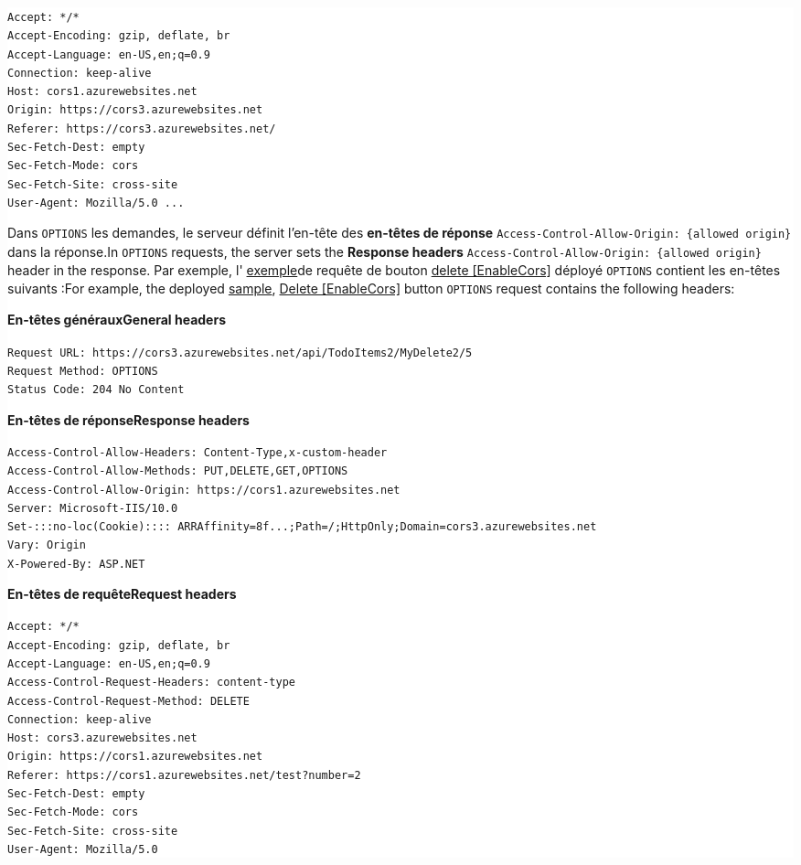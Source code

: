 ```
Accept: */*
Accept-Encoding: gzip, deflate, br
Accept-Language: en-US,en;q=0.9
Connection: keep-alive
Host: cors1.azurewebsites.net
Origin: https://cors3.azurewebsites.net
Referer: https://cors3.azurewebsites.net/
Sec-Fetch-Dest: empty
Sec-Fetch-Mode: cors
Sec-Fetch-Site: cross-site
User-Agent: Mozilla/5.0 ...
```

<span data-ttu-id="0cd84-334">Dans `OPTIONS` les demandes, le serveur définit l’en-tête des **en-têtes de réponse** `Access-Control-Allow-Origin: {allowed origin}` dans la réponse.</span><span class="sxs-lookup"><span data-stu-id="0cd84-334">In `OPTIONS` requests, the server sets the **Response headers** `Access-Control-Allow-Origin: {allowed origin}` header in the response.</span></span> <span data-ttu-id="0cd84-335">Par exemple, l' [exemple](https://github.com/dotnet/AspNetCore.Docs/tree/master/aspnetcore/security/cors/3.1sample/Cors/WebAPI)de requête de bouton [delete [EnableCors]](https://cors1.azurewebsites.net/test?number=2) déployé `OPTIONS` contient les en-têtes suivants :</span><span class="sxs-lookup"><span data-stu-id="0cd84-335">For example, the deployed [sample](https://github.com/dotnet/AspNetCore.Docs/tree/master/aspnetcore/security/cors/3.1sample/Cors/WebAPI), [Delete [EnableCors]](https://cors1.azurewebsites.net/test?number=2) button `OPTIONS` request contains the following  headers:</span></span>

<span data-ttu-id="0cd84-336">**En-têtes généraux**</span><span class="sxs-lookup"><span data-stu-id="0cd84-336">**General headers**</span></span>

```
Request URL: https://cors3.azurewebsites.net/api/TodoItems2/MyDelete2/5
Request Method: OPTIONS
Status Code: 204 No Content
```

<span data-ttu-id="0cd84-337">**En-têtes de réponse**</span><span class="sxs-lookup"><span data-stu-id="0cd84-337">**Response headers**</span></span>

```
Access-Control-Allow-Headers: Content-Type,x-custom-header
Access-Control-Allow-Methods: PUT,DELETE,GET,OPTIONS
Access-Control-Allow-Origin: https://cors1.azurewebsites.net
Server: Microsoft-IIS/10.0
Set-:::no-loc(Cookie):::: ARRAffinity=8f...;Path=/;HttpOnly;Domain=cors3.azurewebsites.net
Vary: Origin
X-Powered-By: ASP.NET
```

<span data-ttu-id="0cd84-338">**En-têtes de requête**</span><span class="sxs-lookup"><span data-stu-id="0cd84-338">**Request headers**</span></span>

```
Accept: */*
Accept-Encoding: gzip, deflate, br
Accept-Language: en-US,en;q=0.9
Access-Control-Request-Headers: content-type
Access-Control-Request-Method: DELETE
Connection: keep-alive
Host: cors3.azurewebsites.net
Origin: https://cors1.azurewebsites.net
Referer: https://cors1.azurewebsites.net/test?number=2
Sec-Fetch-Dest: empty
Sec-Fetch-Mode: cors
Sec-Fetch-Site: cross-site
User-Agent: Mozilla/5.0
```
